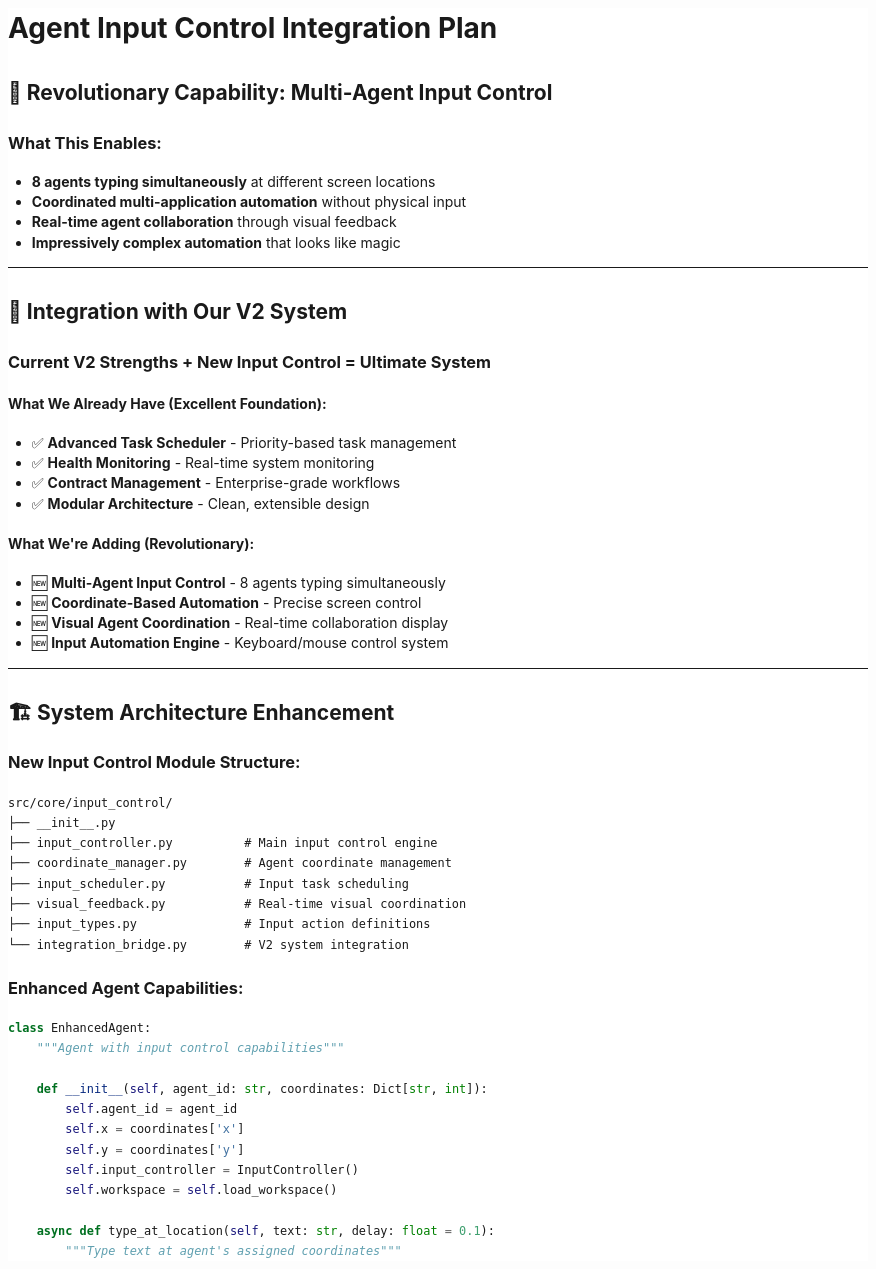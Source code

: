 # Agent Input Control Integration Plan

## 🎯 **Revolutionary Capability: Multi-Agent Input Control**

### **What This Enables:**
- **8 agents typing simultaneously** at different screen locations
- **Coordinated multi-application automation** without physical input
- **Real-time agent collaboration** through visual feedback
- **Impressively complex automation** that looks like magic

---

## 🚀 **Integration with Our V2 System**

### **Current V2 Strengths + New Input Control = Ultimate System**

#### **What We Already Have (Excellent Foundation):**
- ✅ **Advanced Task Scheduler** - Priority-based task management
- ✅ **Health Monitoring** - Real-time system monitoring
- ✅ **Contract Management** - Enterprise-grade workflows
- ✅ **Modular Architecture** - Clean, extensible design

#### **What We're Adding (Revolutionary):**
- 🆕 **Multi-Agent Input Control** - 8 agents typing simultaneously
- 🆕 **Coordinate-Based Automation** - Precise screen control
- 🆕 **Visual Agent Coordination** - Real-time collaboration display
- 🆕 **Input Automation Engine** - Keyboard/mouse control system

---

## 🏗️ **System Architecture Enhancement**

### **New Input Control Module Structure:**
```
src/core/input_control/
├── __init__.py
├── input_controller.py          # Main input control engine
├── coordinate_manager.py        # Agent coordinate management
├── input_scheduler.py           # Input task scheduling
├── visual_feedback.py           # Real-time visual coordination
├── input_types.py               # Input action definitions
└── integration_bridge.py        # V2 system integration
```

### **Enhanced Agent Capabilities:**
```python
class EnhancedAgent:
    """Agent with input control capabilities"""
    
    def __init__(self, agent_id: str, coordinates: Dict[str, int]):
        self.agent_id = agent_id
        self.x = coordinates['x']
        self.y = coordinates['y']
        self.input_controller = InputController()
        self.workspace = self.load_workspace()
    
    async def type_at_location(self, text: str, delay: float = 0.1):
        """Type text at agent's assigned coordinates"""
```